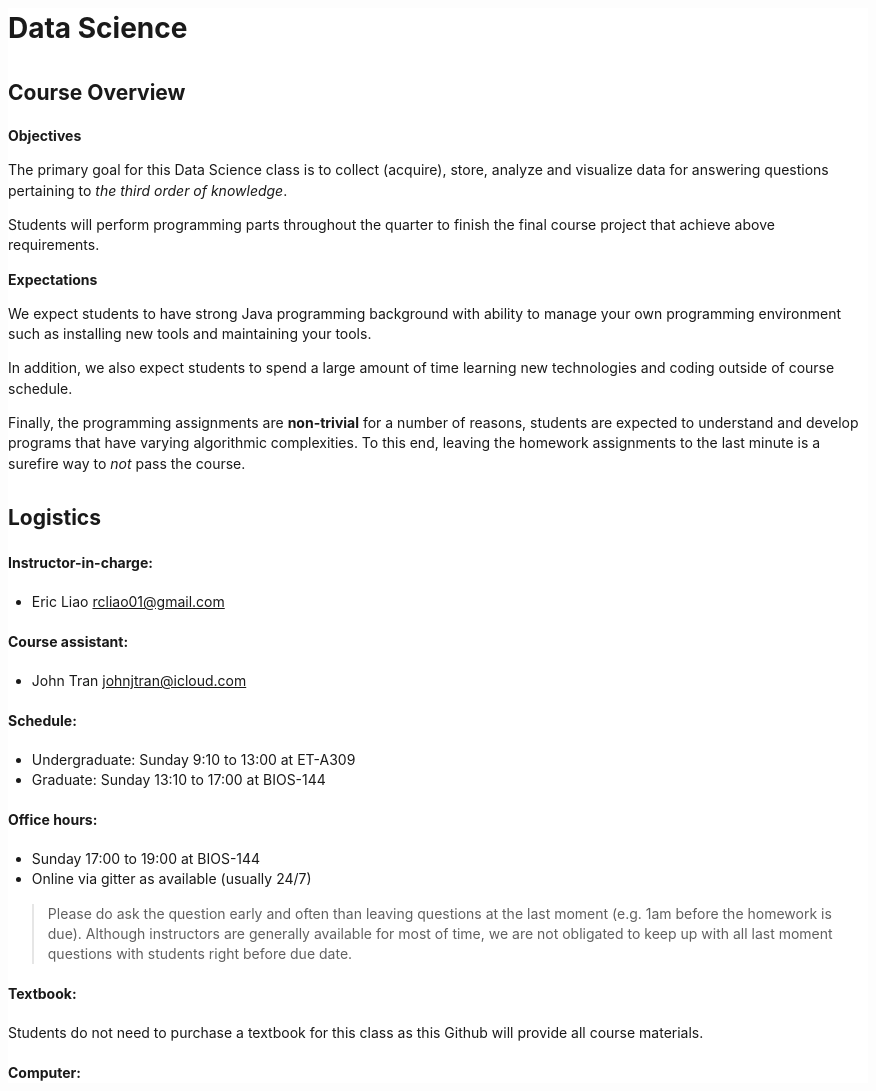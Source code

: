 # Data Science

## Course Overview

**Objectives**

The primary goal for this Data Science class is to collect (acquire), store, analyze and visualize data for answering questions pertaining to *the third order of knowledge*.

Students will perform programming parts throughout the quarter to finish the final course project that achieve above requirements.

**Expectations**

We expect students to have strong Java programming background with ability to manage your own programming environment such as installing new tools and maintaining your tools.

In addition, we also expect students to spend a large amount of time learning new technologies and coding outside of course schedule.

Finally, the programming assignments are **non-trivial** for a number of reasons, students are expected to understand and develop programs that have varying algorithmic complexities. To this end, leaving the homework assignments to the last minute is a surefire way to *not* pass the course.

## Logistics

#### Instructor-in-charge:

  * Eric Liao <rcliao01@gmail.com>

#### Course assistant:

  * John Tran <johnjtran@icloud.com>

#### Schedule:

  * Undergraduate: Sunday 9:10 to 13:00 at ET-A309
  * Graduate: Sunday 13:10 to 17:00 at BIOS-144

#### Office hours:

  * Sunday 17:00 to 19:00 at BIOS-144
  * Online via gitter as available (usually 24/7)

> Please do ask the question early and often than leaving questions at the last moment (e.g. 1am before the homework is due). Although instructors are generally available for most of time, we are not obligated to keep up with all last moment questions with students right before due date.

#### Textbook:

Students do not need to purchase a textbook for this class as this Github will provide all course materials.

#### Computer:
